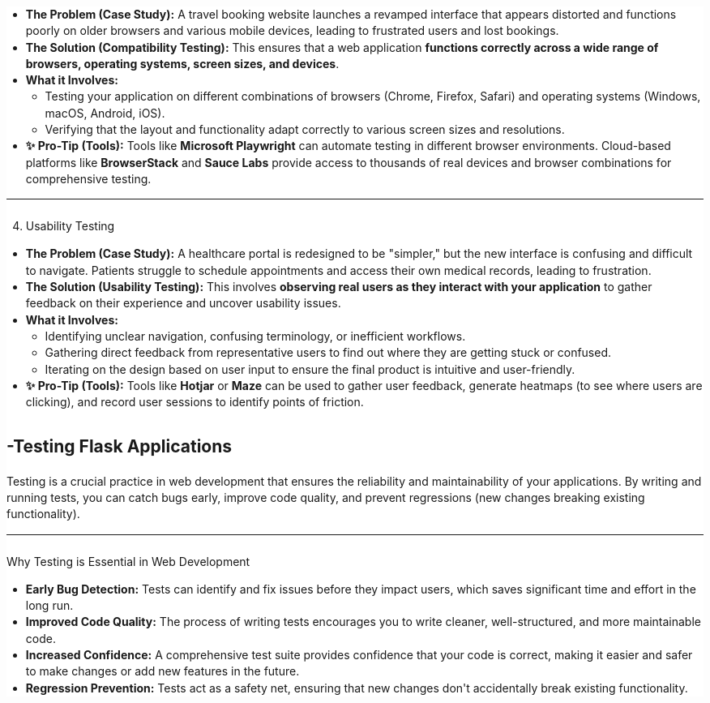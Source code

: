 * **The Problem (Case Study):** A travel booking website launches a revamped interface that appears distorted and functions poorly on older browsers and various mobile devices, leading to frustrated users and lost bookings.
* **The Solution (Compatibility Testing):** This ensures that a web application **functions correctly across a wide range of browsers, operating systems, screen sizes, and devices**.
* **What it Involves:**
    * Testing your application on different combinations of browsers (Chrome, Firefox, Safari) and operating systems (Windows, macOS, Android, iOS).
    * Verifying that the layout and functionality adapt correctly to various screen sizes and resolutions.
* **✨ Pro-Tip (Tools):** Tools like **Microsoft Playwright** can automate testing in different browser environments. Cloud-based platforms like **BrowserStack** and **Sauce Labs** provide access to thousands of real devices and browser combinations for comprehensive testing.

---
### 
4. Usability Testing

* **The Problem (Case Study):** A healthcare portal is redesigned to be "simpler," but the new interface is confusing and difficult to navigate. Patients struggle to schedule appointments and access their own medical records, leading to frustration.
* **The Solution (Usability Testing):** This involves **observing real users as they interact with your application** to gather feedback on their experience and uncover usability issues.
* **What it Involves:**
    * Identifying unclear navigation, confusing terminology, or inefficient workflows.
    * Gathering direct feedback from representative users to find out where they are getting stuck or confused.
    * Iterating on the design based on user input to ensure the final product is intuitive and user-friendly.
* **✨ Pro-Tip (Tools):** Tools like **Hotjar** or **Maze** can be used to gather user feedback, generate heatmaps (to see where users are clicking), and record user sessions to identify points of friction.


### 

-**Testing Flask Applications**
---

Testing is a crucial practice in web development that ensures the reliability and maintainability of your applications. By writing and running tests, you can catch bugs early, improve code quality, and prevent regressions (new changes breaking existing functionality).

-----

### 

Why Testing is Essential in Web Development

  * **Early Bug Detection:** Tests can identify and fix issues before they impact users, which saves significant time and effort in the long run.
  * **Improved Code Quality:** The process of writing tests encourages you to write cleaner, well-structured, and more maintainable code.
  * **Increased Confidence:** A comprehensive test suite provides confidence that your code is correct, making it easier and safer to make changes or add new features in the future.
  * **Regression Prevention:** Tests act as a safety net, ensuring that new changes don't accidentally break existing functionality.
